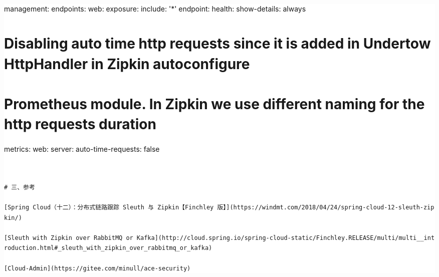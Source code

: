 management:
  endpoints:
    web:
      exposure:
        include: '*'
  endpoint:
    health:
      show-details: always
# Disabling auto time http requests since it is added in Undertow HttpHandler in Zipkin autoconfigure
# Prometheus module. In Zipkin we use different naming for the http requests duration
  metrics:
    web:
      server:
        auto-time-requests: false
```


# 三、参考

[Spring Cloud（十二）：分布式链路跟踪 Sleuth 与 Zipkin【Finchley 版】](https://windmt.com/2018/04/24/spring-cloud-12-sleuth-zipkin/)

[Sleuth with Zipkin over RabbitMQ or Kafka](http://cloud.spring.io/spring-cloud-static/Finchley.RELEASE/multi/multi__introduction.html#_sleuth_with_zipkin_over_rabbitmq_or_kafka)

[Cloud-Admin](https://gitee.com/minull/ace-security)

